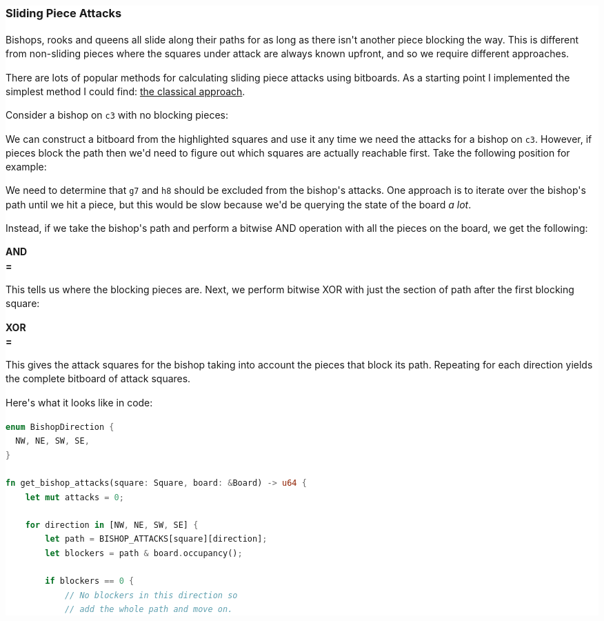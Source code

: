 ### Sliding Piece Attacks

Bishops, rooks and queens all slide along their paths for as long as there isn't another piece blocking the way.
This is different from non-sliding pieces where the squares under attack are always known upfront, and so we require different approaches.

There are lots of popular methods for calculating sliding piece attacks using bitboards.
As a starting point I implemented the simplest method I could find: [the classical approach](https://www.chessprogramming.org/Classical_Approach).

Consider a bishop on `c3` with no blocking pieces:

<div id="bishop-attack-rays"></div>

We can construct a bitboard from the highlighted squares and use it any time we need the attacks for a bishop on `c3`.
However, if pieces block the path then we'd need to figure out which squares are actually reachable first.
Take the following position for example:

<div id="bishop-with-blockers"></div>

We need to determine that `g7` and `h8` should be excluded from the bishop's attacks.
One approach is to iterate over the bishop's path until we hit a piece, but this would be slow because we'd be querying the state of the board _a lot_.

Instead, if we take the bishop's path and perform a bitwise AND operation with all the pieces on the board, we get the following:

<div class="chessboard-bitwise-calc">
  <div id="bishop-attack-ray"></div>
  <div><strong>AND</strong></div>
  <div id="occupancy"></div>
  <div><strong>=</strong></div>
  <div id="bishop-attack-blockers"></div>
</div>

This tells us where the blocking pieces are.
Next, we perform bitwise XOR with just the section of path after the first blocking square:

<div class="chessboard-bitwise-calc">
  <div id="bishop-attack-ray2"></div>
  <div><strong>XOR</strong></div>
  <div id="occupancy2"></div>
  <div><strong>=</strong></div>
  <div id="bishop-attack-blockers2"></div>
</div>

This gives the attack squares for the bishop taking into account the pieces that block its path.
Repeating for each direction yields the complete bitboard of attack squares.

Here's what it looks like in code:

```rust
enum BishopDirection {
  NW, NE, SW, SE,
}

fn get_bishop_attacks(square: Square, board: &Board) -> u64 {
    let mut attacks = 0;

    for direction in [NW, NE, SW, SE] {
        let path = BISHOP_ATTACKS[square][direction];
        let blockers = path & board.occupancy();

        if blockers == 0 {
            // No blockers in this direction so
            // add the whole path and move on.
```